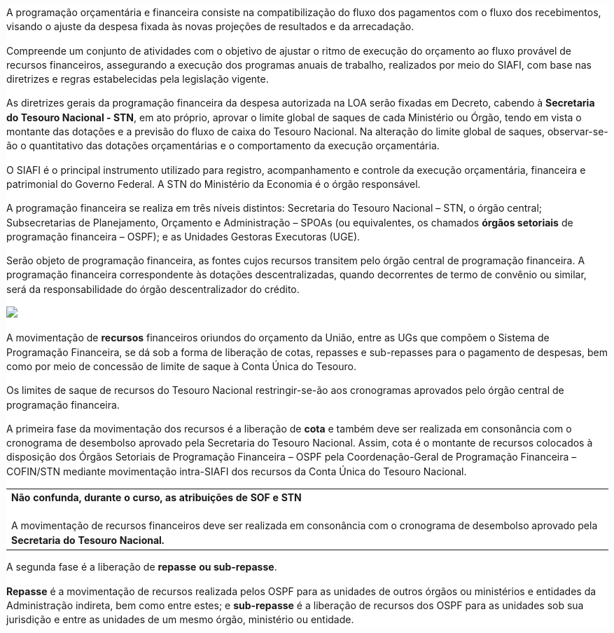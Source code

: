   

A programação orçamentária e financeira consiste na compatibilização do fluxo dos pagamentos com o fluxo dos recebimentos, visando o ajuste da despesa fixada às novas projeções de resultados e da arrecadação. 

Compreende um conjunto de atividades com o objetivo de ajustar o ritmo de execução do orçamento ao fluxo provável de recursos financeiros, assegurando a execução dos programas anuais de trabalho, realizados por meio do SIAFI, com base nas diretrizes e regras estabelecidas pela legislação vigente.

As diretrizes gerais da programação financeira da despesa autorizada na LOA serão fixadas em Decreto, cabendo à **Secretaria do Tesouro Nacional - STN**, em ato próprio, aprovar o limite global de saques de cada Ministério ou Órgão, tendo em vista o montante das dotações e a previsão do fluxo de caixa do Tesouro Nacional. Na alteração do limite global de saques, observar-se-ão o quantitativo das dotações orçamentárias e o comportamento da execução orçamentária. 

O SIAFI é o principal instrumento utilizado para registro, acompanhamento e controle da execução orçamentária, financeira e patrimonial do Governo Federal. A STN do Ministério da Economia é o órgão responsável.

A programação financeira se realiza em três níveis distintos: Secretaria do Tesouro Nacional – STN, o órgão central; Subsecretarias de Planejamento, Orçamento e Administração – SPOAs (ou equivalentes, os chamados **órgãos setoriais** de programação financeira – OSPF); e as Unidades Gestoras Executoras (UGE).

Serão objeto de programação financeira, as fontes cujos recursos transitem pelo órgão central de programação financeira. A programação financeira correspondente às dotações descentralizadas, quando decorrentes de termo de convênio ou similar, será da responsabilidade do órgão descentralizador do crédito.

![](https://d3mjdu0wdys5ek.cloudfront.net/images-files/v1g94eW3kKqGL7bny0xZ0mVeMLXD0wAWOJ8oR2jmd6rDNPAlp5.png)

A movimentação de **recursos** financeiros oriundos do orçamento da União, entre as UGs que compõem o Sistema de Programação Financeira, se dá sob a forma de liberação de cotas, repasses e sub-repasses para o pagamento de despesas, bem como por meio de concessão de limite de saque à Conta Única do Tesouro.

Os limites de saque de recursos do Tesouro Nacional restringir-se-ão aos cronogramas aprovados pelo órgão central de programação financeira.

A primeira fase da movimentação dos recursos é a liberação de **cota** e também deve ser realizada em consonância com o cronograma de desembolso aprovado pela Secretaria do Tesouro Nacional. Assim, cota é o montante de recursos colocados à disposição dos Órgãos Setoriais de Programação Financeira – OSPF pela Coordenação-Geral de Programação Financeira – COFIN/STN mediante movimentação intra-SIAFI dos recursos da Conta Única do Tesouro Nacional.

|   |
|---|
|**Não confunda, durante o curso, as atribuições de SOF e STN**<br><br>A movimentação de recursos financeiros deve ser realizada em consonância com o cronograma de desembolso aprovado pela **Secretaria do Tesouro Nacional.**|

  

A segunda fase é a liberação de **repasse** **ou sub-repasse**. 

**Repasse** é a movimentação de recursos realizada pelos OSPF para as unidades de outros órgãos ou ministérios e entidades da Administração indireta, bem como entre estes; e **sub-repasse** é a liberação de recursos dos OSPF para as unidades sob sua jurisdição e entre as unidades de um mesmo órgão, ministério ou entidade.
